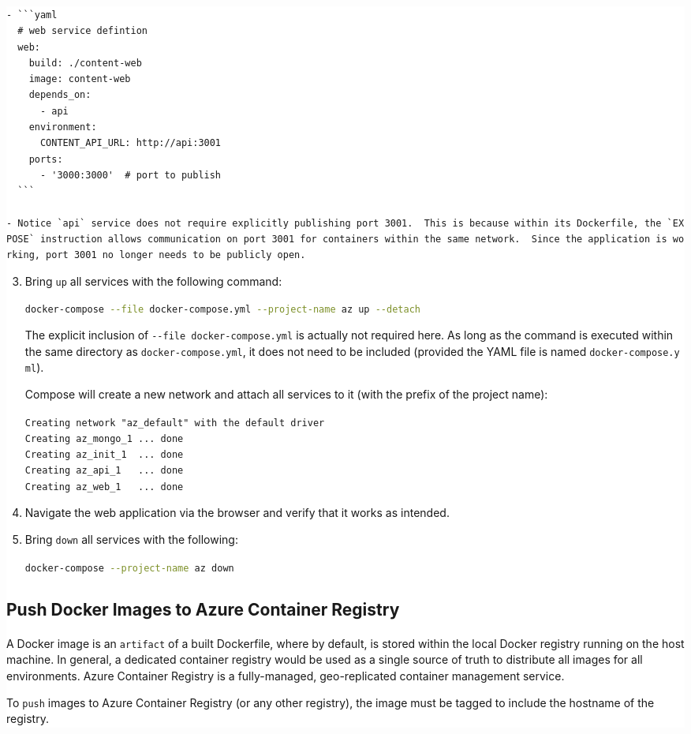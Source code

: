     - ```yaml
      # web service defintion
      web:
        build: ./content-web
        image: content-web
        depends_on:
          - api
        environment:
          CONTENT_API_URL: http://api:3001
        ports:
          - '3000:3000'  # port to publish
      ```

    - Notice `api` service does not require explicitly publishing port 3001.  This is because within its Dockerfile, the `EXPOSE` instruction allows communication on port 3001 for containers within the same network.  Since the application is working, port 3001 no longer needs to be publicly open.

3. Bring `up` all services with the following command:

    ```sh
    docker-compose --file docker-compose.yml --project-name az up --detach
    ```

    The explicit inclusion of `--file docker-compose.yml` is actually not required here.  As long as the command is executed within the same directory as `docker-compose.yml`, it does not need to be included (provided the YAML file is named `docker-compose.yml`).

    Compose will create a new network and attach all services to it (with the prefix of the project name):

    ```text
    Creating network "az_default" with the default driver
    Creating az_mongo_1 ... done
    Creating az_init_1  ... done
    Creating az_api_1   ... done
    Creating az_web_1   ... done
    ```

4. Navigate the web application via the browser and verify that it works as intended.

5. Bring `down` all services with the following:

    ```sh
    docker-compose --project-name az down
    ```

## Push Docker Images to Azure Container Registry

A Docker image is an `artifact` of a built Dockerfile, where by default, is stored within the local Docker registry running on the host machine.  In general, a dedicated container registry would be used as a single source of truth to distribute all images for all environments.  Azure Container Registry is a fully-managed, geo-replicated container management service.

To `push` images to Azure Container Registry (or any other registry), the image must be tagged to include the hostname of the registry.
